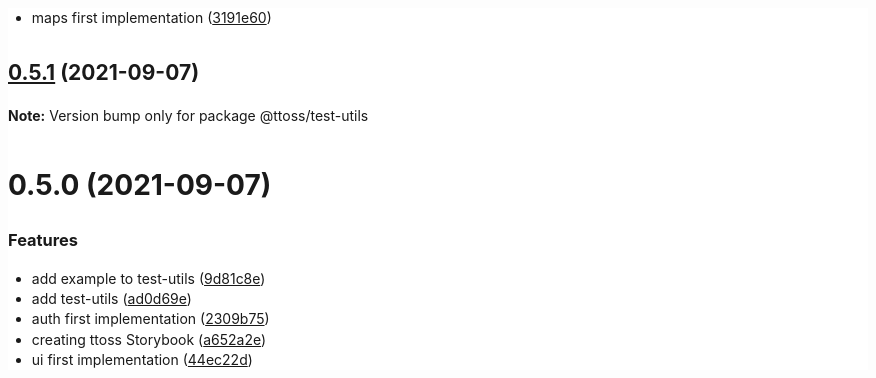 - maps first implementation ([3191e60](https://github.com/ttoss/modules/commit/3191e609011d764586bb0e32664dc4d110413002))

## [0.5.1](https://github.com/ttoss/modules/compare/v0.5.0...v0.5.1) (2021-09-07)

**Note:** Version bump only for package @ttoss/test-utils

# 0.5.0 (2021-09-07)

### Features

- add example to test-utils ([9d81c8e](https://github.com/ttoss/modules/commit/9d81c8ec8dfa3d6a23e645f9b26c1fcc95650417))
- add test-utils ([ad0d69e](https://github.com/ttoss/modules/commit/ad0d69e07acc82a2671389ba7691cffe846bd603))
- auth first implementation ([2309b75](https://github.com/ttoss/modules/commit/2309b7552b8e659254f334069999f04eaf3f57b0))
- creating ttoss Storybook ([a652a2e](https://github.com/ttoss/modules/commit/a652a2ee473fba647a9dd32c1a90a35936a74107))
- ui first implementation ([44ec22d](https://github.com/ttoss/modules/commit/44ec22dff6a76e25f5bef0cde3735115460b972f))
